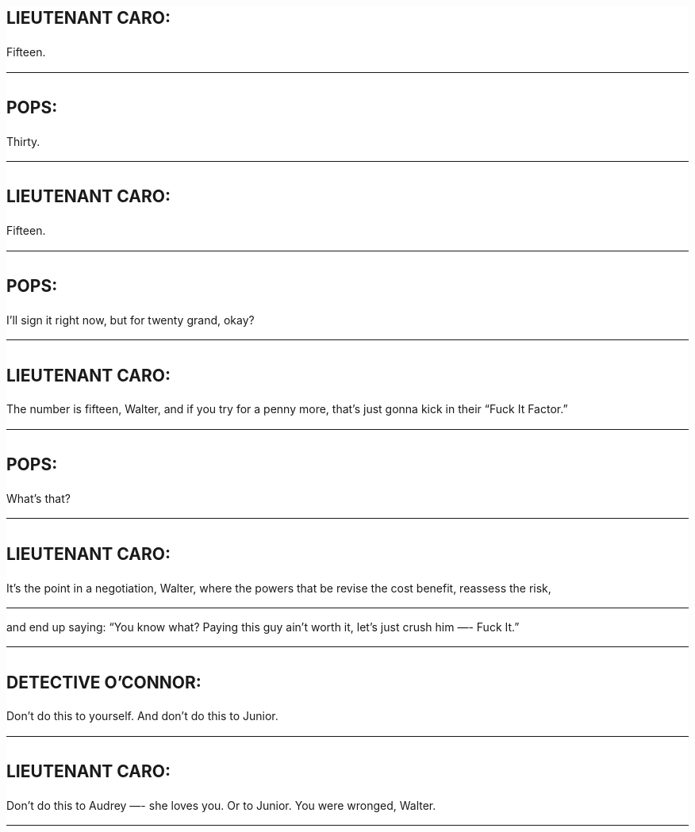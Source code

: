 
## LIEUTENANT CARO: 
Fifteen.

---

## POPS: 
Thirty.

---

## LIEUTENANT CARO: 
Fifteen.

---

## POPS: 
I’ll sign it right now, but for twenty grand, okay?

---

## LIEUTENANT CARO: 
The number is fifteen, Walter, and if you try for a penny more, that’s just gonna kick in their “Fuck It Factor.”

---

## POPS: 
What’s that?

---

## LIEUTENANT CARO: 
It’s the point in a negotiation, Walter, where the powers that be revise the cost benefit, reassess the risk, 

---

and end up saying: “You know what? Paying this guy ain’t worth it, let’s just crush him —- Fuck It.”

---

## DETECTIVE O’CONNOR: 
Don’t do this to yourself. And don’t do this to Junior.

---

## LIEUTENANT CARO: 
Don’t do this to Audrey —- she loves you. Or to Junior. You were wronged, Walter. 

---
